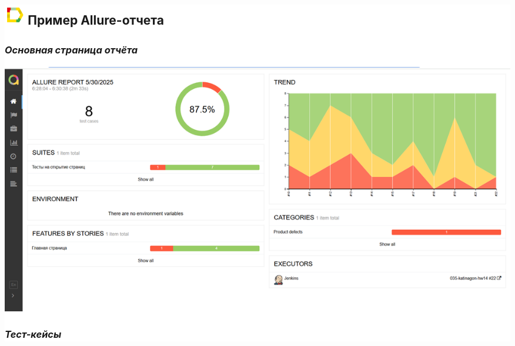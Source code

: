 ## <img src="media/icons/Allure_Report.svg" title="Allure Report" width="4%"/> Пример Allure-отчета
### *Основная страница отчёта*

<p align="center">
<img title="Allure Overview" src="media/screens/Allure_Report.png">
</p>

### *Тест-кейсы*

<p align="center">